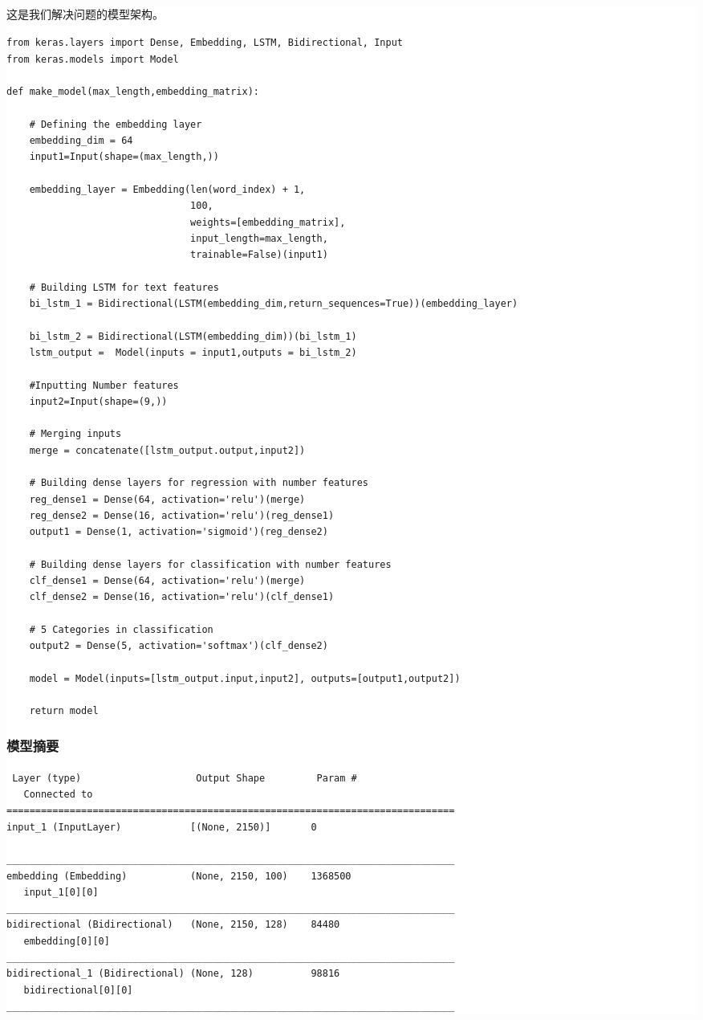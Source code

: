 这是我们解决问题的模型架构。

```
from keras.layers import Dense, Embedding, LSTM, Bidirectional, Input
from keras.models import Model

def make_model(max_length,embedding_matrix):

    # Defining the embedding layer
    embedding_dim = 64 
    input1=Input(shape=(max_length,))

    embedding_layer = Embedding(len(word_index) + 1,
                                100,
                                weights=[embedding_matrix],
                                input_length=max_length,
                                trainable=False)(input1)

    # Building LSTM for text features                          
    bi_lstm_1 = Bidirectional(LSTM(embedding_dim,return_sequences=True))(embedding_layer)

    bi_lstm_2 = Bidirectional(LSTM(embedding_dim))(bi_lstm_1)   
    lstm_output =  Model(inputs = input1,outputs = bi_lstm_2)

    #Inputting Number features
    input2=Input(shape=(9,))  

    # Merging inputs
    merge = concatenate([lstm_output.output,input2])

    # Building dense layers for regression with number features
    reg_dense1 = Dense(64, activation='relu')(merge)
    reg_dense2 = Dense(16, activation='relu')(reg_dense1) 
    output1 = Dense(1, activation='sigmoid')(reg_dense2)

    # Building dense layers for classification with number features
    clf_dense1 = Dense(64, activation='relu')(merge)
    clf_dense2 = Dense(16, activation='relu')(clf_dense1)

    # 5 Categories in classification
    output2 = Dense(5, activation='softmax')(clf_dense2)

    model = Model(inputs=[lstm_output.input,input2], outputs=[output1,output2])

    return model
```

### 模型摘要

```
 Layer (type)                    Output Shape         Param #  
   Connected to
==============================================================================
input_1 (InputLayer)            [(None, 2150)]       0        

______________________________________________________________________________
embedding (Embedding)           (None, 2150, 100)    1368500  
   input_1[0][0]
______________________________________________________________________________
bidirectional (Bidirectional)   (None, 2150, 128)    84480    
   embedding[0][0]
______________________________________________________________________________
bidirectional_1 (Bidirectional) (None, 128)          98816    
   bidirectional[0][0]
______________________________________________________________________________
```